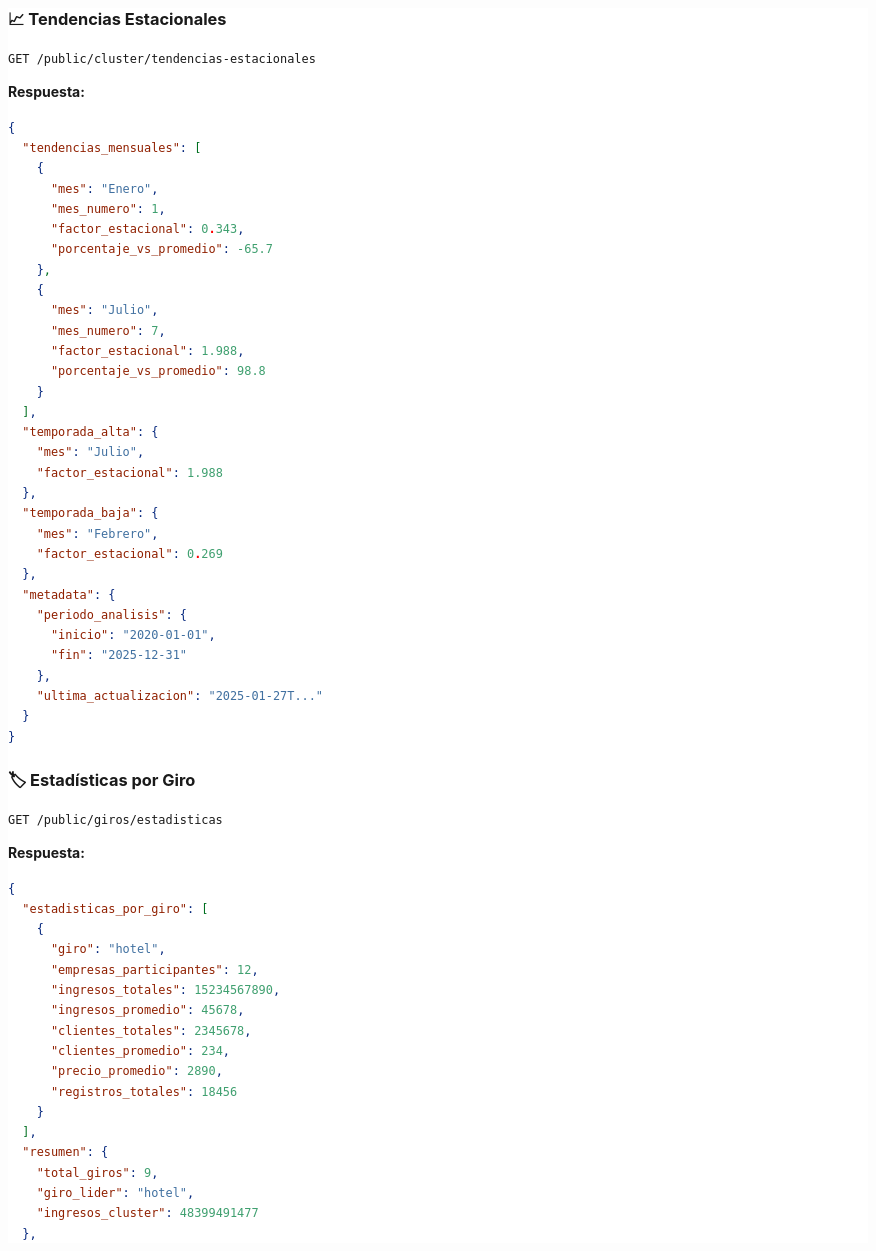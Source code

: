 ### 📈 **Tendencias Estacionales**
```http
GET /public/cluster/tendencias-estacionales
```

**Respuesta:**
```json
{
  "tendencias_mensuales": [
    {
      "mes": "Enero",
      "mes_numero": 1,
      "factor_estacional": 0.343,
      "porcentaje_vs_promedio": -65.7
    },
    {
      "mes": "Julio",
      "mes_numero": 7,
      "factor_estacional": 1.988,
      "porcentaje_vs_promedio": 98.8
    }
  ],
  "temporada_alta": {
    "mes": "Julio",
    "factor_estacional": 1.988
  },
  "temporada_baja": {
    "mes": "Febrero",
    "factor_estacional": 0.269
  },
  "metadata": {
    "periodo_analisis": {
      "inicio": "2020-01-01",
      "fin": "2025-12-31"
    },
    "ultima_actualizacion": "2025-01-27T..."
  }
}
```

### 🏷️ **Estadísticas por Giro**
```http
GET /public/giros/estadisticas
```

**Respuesta:**
```json
{
  "estadisticas_por_giro": [
    {
      "giro": "hotel",
      "empresas_participantes": 12,
      "ingresos_totales": 15234567890,
      "ingresos_promedio": 45678,
      "clientes_totales": 2345678,
      "clientes_promedio": 234,
      "precio_promedio": 2890,
      "registros_totales": 18456
    }
  ],
  "resumen": {
    "total_giros": 9,
    "giro_lider": "hotel",
    "ingresos_cluster": 48399491477
  },
```